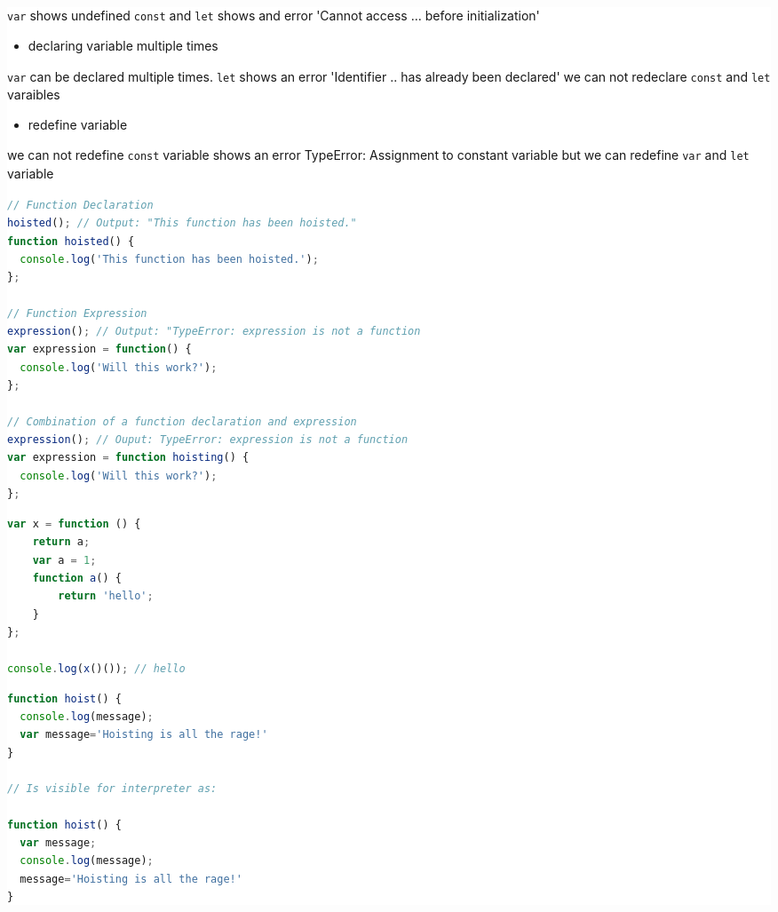 `var` shows undefined
`const` and `let` shows and error 'Cannot access ... before initialization'

- declaring variable multiple times

`var` can be declared multiple times.
`let` shows an error 'Identifier .. has already been declared'
we can not redeclare `const` and `let` varaibles

- redefine variable

we can not redefine `const` variable shows an error TypeError: Assignment to constant variable
but we can redefine `var` and `let` variable

```js
// Function Declaration
hoisted(); // Output: "This function has been hoisted."
function hoisted() {
  console.log('This function has been hoisted.');
};

// Function Expression
expression(); // Output: "TypeError: expression is not a function
var expression = function() {
  console.log('Will this work?');
};

// Combination of a function declaration and expression
expression(); // Ouput: TypeError: expression is not a function
var expression = function hoisting() {
  console.log('Will this work?');
};
```

```js
var x = function () {
    return a;
    var a = 1;
    function a() {
        return 'hello';
    }
};

console.log(x()()); // hello
```

```js
function hoist() {
  console.log(message);
  var message='Hoisting is all the rage!'
}

// Is visible for interpreter as:

function hoist() {
  var message;
  console.log(message);
  message='Hoisting is all the rage!'
}
```
